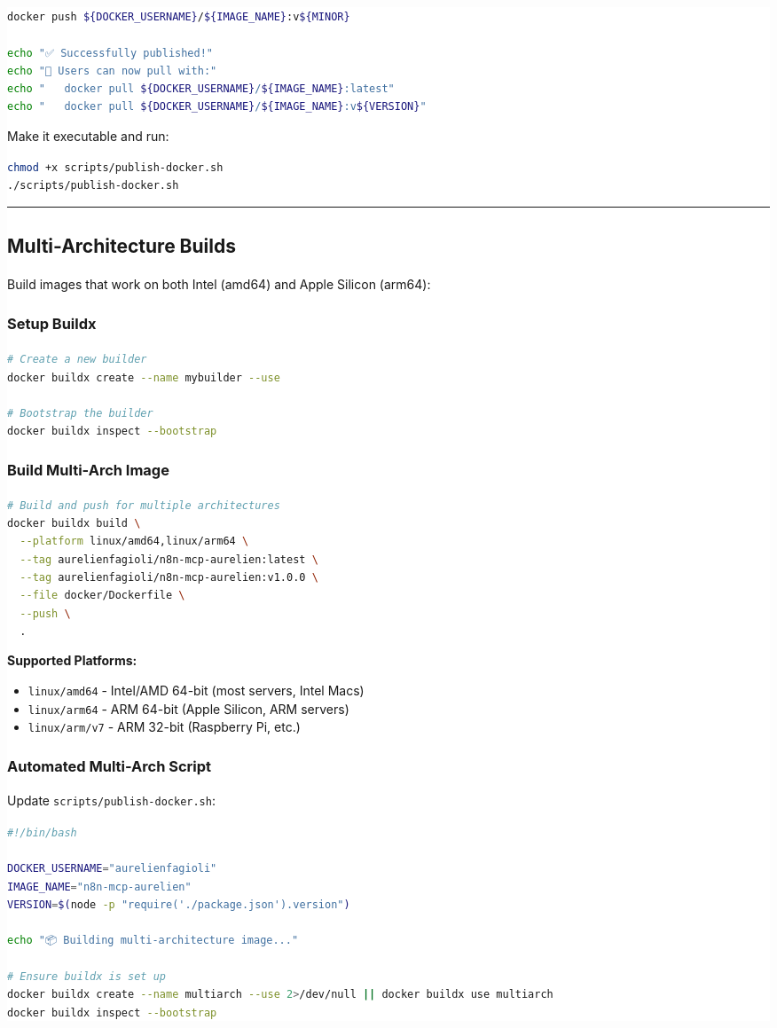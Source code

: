 ```bash
docker push ${DOCKER_USERNAME}/${IMAGE_NAME}:v${MINOR}

echo "✅ Successfully published!"
echo "📝 Users can now pull with:"
echo "   docker pull ${DOCKER_USERNAME}/${IMAGE_NAME}:latest"
echo "   docker pull ${DOCKER_USERNAME}/${IMAGE_NAME}:v${VERSION}"
```

Make it executable and run:

```bash
chmod +x scripts/publish-docker.sh
./scripts/publish-docker.sh
```

---

## Multi-Architecture Builds

Build images that work on both Intel (amd64) and Apple Silicon (arm64):

### Setup Buildx

```bash
# Create a new builder
docker buildx create --name mybuilder --use

# Bootstrap the builder
docker buildx inspect --bootstrap
```

### Build Multi-Arch Image

```bash
# Build and push for multiple architectures
docker buildx build \
  --platform linux/amd64,linux/arm64 \
  --tag aurelienfagioli/n8n-mcp-aurelien:latest \
  --tag aurelienfagioli/n8n-mcp-aurelien:v1.0.0 \
  --file docker/Dockerfile \
  --push \
  .
```

**Supported Platforms:**

- `linux/amd64` - Intel/AMD 64-bit (most servers, Intel Macs)
- `linux/arm64` - ARM 64-bit (Apple Silicon, ARM servers)
- `linux/arm/v7` - ARM 32-bit (Raspberry Pi, etc.)

### Automated Multi-Arch Script

Update `scripts/publish-docker.sh`:

```bash
#!/bin/bash

DOCKER_USERNAME="aurelienfagioli"
IMAGE_NAME="n8n-mcp-aurelien"
VERSION=$(node -p "require('./package.json').version")

echo "📦 Building multi-architecture image..."

# Ensure buildx is set up
docker buildx create --name multiarch --use 2>/dev/null || docker buildx use multiarch
docker buildx inspect --bootstrap

```